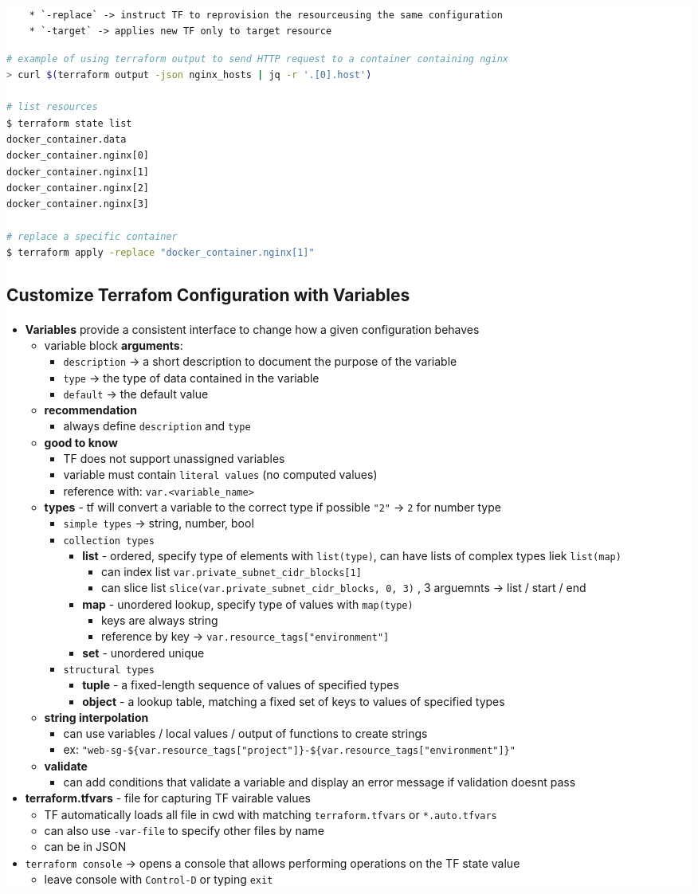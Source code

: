        * `-replace` -> instruct TF to reprovision the resourceusing the same configuration
        * `-target` -> applies new TF only to target resource


``` bash
# example of using terraform output to send HTTP request to a container containing nginx
> curl $(terraform output -json nginx_hosts | jq -r '.[0].host')

# list resources
$ terraform state list
docker_container.data
docker_container.nginx[0]
docker_container.nginx[1]
docker_container.nginx[2]
docker_container.nginx[3]

# replace a specific container
$ terraform apply -replace "docker_container.nginx[1]"
```


## Customize Terrafom Configuration with Variables
* **Variables** provide a consistent interface to change how a given configuration behaves
    * variable block **arguments**:
        * `description` -> a short description to document the purpose of the variable
        * `type` -> the type of data contained in the variable
        * `default` -> the default value
    * **recommendation**
        * always define `description` and `type`
    * **good to know**
        * TF does not support unassigned variables
        * variable must contain `literal values` (no computed values)
        * reference with: `var.<variable_name>`
    * **types** - tf will convert a variable to the correct type if possible `"2"` -> `2` for number type
        * `simple types` -> string, number, bool
        * `collection types`
            * **list** - ordered, specify type of elements with `list(type)`, can have lists of complex types liek `list(map)`
                * can index list `var.private_subnet_cidr_blocks[1]`
                * can slice list `slice(var.private_subnet_cidr_blocks, 0, 3)` , 3 arguemnts -> list / start / end
            * **map** - unordered lookup, specify type of values with `map(type)`
                * keys are always string
                * reference by key -> `var.resource_tags["environment"]`
            * **set** - unordered unique
        * `structural types`
            * **tuple** -  a fixed-length sequence of values of specified types
            * **object** - a lookup table, matching a fixed set of keys to values of specified types
    * **string interpolation**
        * can use variables / local values / output of functions to create strings
        * ex: `"web-sg-${var.resource_tags["project"]}-${var.resource_tags["environment"]}"`
    * **validate**
        * can add conditions that validate a variable and display an error message if validation doesnt pass
* **terraform.tfvars** - file for capturing TF vairable values
    * TF automatically loads all file in cwd with matching `terraform.tfvars` or `*.auto.tfvars`
    * can also use `-var-file` to specify other files by name
    * can be in JSON
* `terraform console` -> opens a console that allows performing operations on the TF state value
    * leave console with `Control-D` or typing `exit`

